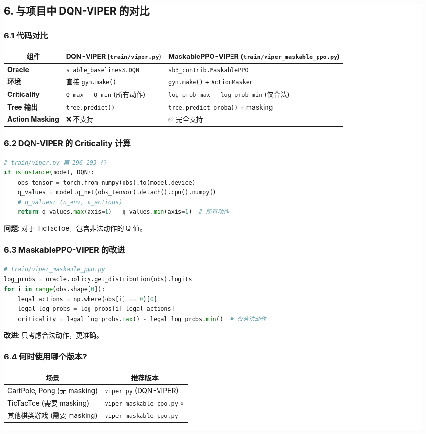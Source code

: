 ## 6. 与项目中 DQN-VIPER 的对比

### 6.1 代码对比

| 组件 | DQN-VIPER (`train/viper.py`) | MaskablePPO-VIPER (`train/viper_maskable_ppo.py`) |
|------|------------------------------|--------------------------------------------------|
| **Oracle** | `stable_baselines3.DQN` | `sb3_contrib.MaskablePPO` |
| **环境** | 直接 `gym.make()` | `gym.make()` + `ActionMasker` |
| **Criticality** | `Q_max - Q_min` (所有动作) | `log_prob_max - log_prob_min` (仅合法) |
| **Tree 输出** | `tree.predict()` | `tree.predict_proba()` + masking |
| **Action Masking** | ❌ 不支持 | ✅ 完全支持 |

### 6.2 DQN-VIPER 的 Criticality 计算

```python
# train/viper.py 第 196-203 行
if isinstance(model, DQN):
    obs_tensor = torch.from_numpy(obs).to(model.device)
    q_values = model.q_net(obs_tensor).detach().cpu().numpy()
    # q_values: (n_env, n_actions)
    return q_values.max(axis=1) - q_values.min(axis=1)  # 所有动作
```

**问题**: 对于 TicTacToe，包含非法动作的 Q 值。

### 6.3 MaskablePPO-VIPER 的改进

```python
# train/viper_maskable_ppo.py
log_probs = oracle.policy.get_distribution(obs).logits
for i in range(obs.shape[0]):
    legal_actions = np.where(obs[i] == 0)[0]
    legal_log_probs = log_probs[i][legal_actions]
    criticality = legal_log_probs.max() - legal_log_probs.min()  # 仅合法动作
```

**改进**: 只考虑合法动作，更准确。

### 6.4 何时使用哪个版本?

| 场景 | 推荐版本 |
|------|----------|
| CartPole, Pong (无 masking) | `viper.py` (DQN-VIPER) |
| TicTacToe (需要 masking) | `viper_maskable_ppo.py` ⭐ |
| 其他棋类游戏 (需要 masking) | `viper_maskable_ppo.py` |

---
